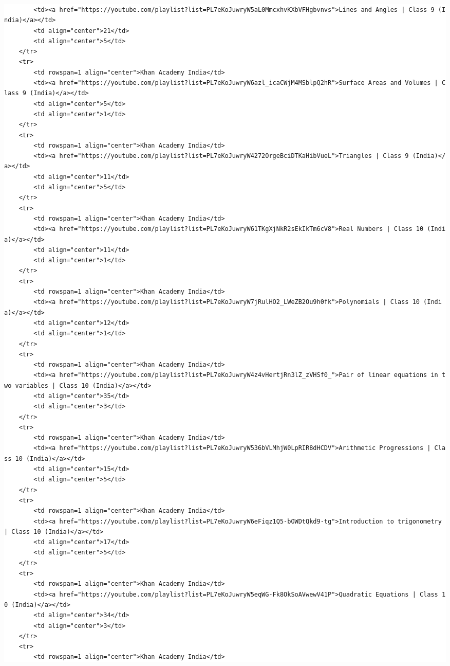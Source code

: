             <td><a href="https://youtube.com/playlist?list=PL7eKoJuwryW5aL0MmcxhvKXbVFHgbvnvs">Lines and Angles | Class 9 (India)</a></td>
            <td align="center">21</td>
            <td align="center">5</td>
        </tr>
        <tr>
            <td rowspan=1 align="center">Khan Academy India</td>
            <td><a href="https://youtube.com/playlist?list=PL7eKoJuwryW6azl_icaCWjM4MSblpQ2hR">Surface Areas and Volumes | Class 9 (India)</a></td>
            <td align="center">5</td>
            <td align="center">1</td>
        </tr>
        <tr>
            <td rowspan=1 align="center">Khan Academy India</td>
            <td><a href="https://youtube.com/playlist?list=PL7eKoJuwryW4272OrgeBciDTKaHibVueL">Triangles | Class 9 (India)</a></td>
            <td align="center">11</td>
            <td align="center">5</td>
        </tr>
        <tr>
            <td rowspan=1 align="center">Khan Academy India</td>
            <td><a href="https://youtube.com/playlist?list=PL7eKoJuwryW61TKgXjNkR2sEkIkTm6cV8">Real Numbers | Class 10 (India)</a></td>
            <td align="center">11</td>
            <td align="center">1</td>
        </tr>
        <tr>
            <td rowspan=1 align="center">Khan Academy India</td>
            <td><a href="https://youtube.com/playlist?list=PL7eKoJuwryW7jRulHO2_LWeZB2Ou9h0fk">Polynomials | Class 10 (India)</a></td>
            <td align="center">12</td>
            <td align="center">1</td>
        </tr>
        <tr>
            <td rowspan=1 align="center">Khan Academy India</td>
            <td><a href="https://youtube.com/playlist?list=PL7eKoJuwryW4z4vHertjRn3lZ_zVHSf0_">Pair of linear equations in two variables | Class 10 (India)</a></td>
            <td align="center">35</td>
            <td align="center">3</td>
        </tr>
        <tr>
            <td rowspan=1 align="center">Khan Academy India</td>
            <td><a href="https://youtube.com/playlist?list=PL7eKoJuwryW536bVLMhjW0LpRIR8dHCDV">Arithmetic Progressions | Class 10 (India)</a></td>
            <td align="center">15</td>
            <td align="center">5</td>
        </tr>
        <tr>
            <td rowspan=1 align="center">Khan Academy India</td>
            <td><a href="https://youtube.com/playlist?list=PL7eKoJuwryW6eFiqz1Q5-bOWDtQkd9-tg">Introduction to trigonometry | Class 10 (India)</a></td>
            <td align="center">17</td>
            <td align="center">5</td>
        </tr>
        <tr>
            <td rowspan=1 align="center">Khan Academy India</td>
            <td><a href="https://youtube.com/playlist?list=PL7eKoJuwryW5eqWG-Fk8OkSoAVwewV41P">Quadratic Equations | Class 10 (India)</a></td>
            <td align="center">34</td>
            <td align="center">3</td>
        </tr>
        <tr>
            <td rowspan=1 align="center">Khan Academy India</td>